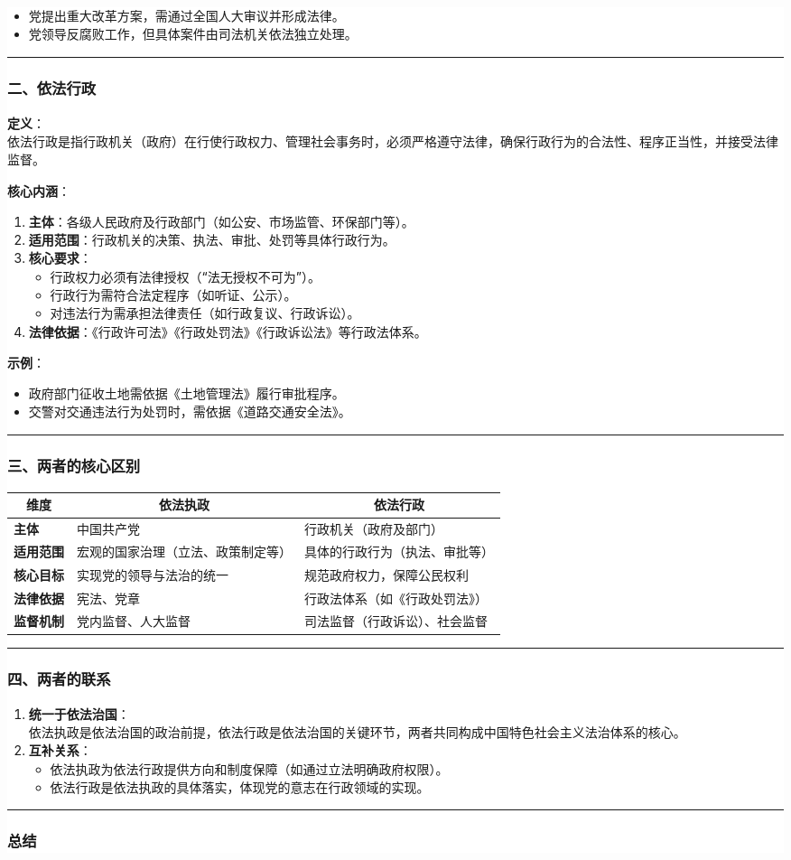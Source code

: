 - 党提出重大改革方案，需通过全国人大审议并形成法律。
- 党领导反腐败工作，但具体案件由司法机关依法独立处理。

---

### ​**二、依法行政**

**定义**：  
依法行政是指行政机关（政府）在行使行政权力、管理社会事务时，必须严格遵守法律，确保行政行为的合法性、程序正当性，并接受法律监督。

**核心内涵**：

1. ​**主体**：各级人民政府及行政部门（如公安、市场监管、环保部门等）。
2. ​**适用范围**：行政机关的决策、执法、审批、处罚等具体行政行为。
3. ​**核心要求**：
    - 行政权力必须有法律授权（“法无授权不可为”）。
    - 行政行为需符合法定程序（如听证、公示）。
    - 对违法行为需承担法律责任（如行政复议、行政诉讼）。
4. ​**法律依据**：《行政许可法》《行政处罚法》《行政诉讼法》等行政法体系。

**示例**：

- 政府部门征收土地需依据《土地管理法》履行审批程序。
- 交警对交通违法行为处罚时，需依据《道路交通安全法》。

---

### ​**三、两者的核心区别**

| ​**维度**   | ​**依法执政**         | ​**依法行政**       |
| --------- | ----------------- | --------------- |
| ​**主体**   | 中国共产党             | 行政机关（政府及部门）     |
| ​**适用范围** | 宏观的国家治理（立法、政策制定等） | 具体的行政行为（执法、审批等） |
| ​**核心目标** | 实现党的领导与法治的统一      | 规范政府权力，保障公民权利   |
| ​**法律依据** | 宪法、党章             | 行政法体系（如《行政处罚法》） |
| ​**监督机制** | 党内监督、人大监督         | 司法监督（行政诉讼）、社会监督 |

---

### ​**四、两者的联系**

1. ​**统一于依法治国**：  
    依法执政是依法治国的政治前提，依法行政是依法治国的关键环节，两者共同构成中国特色社会主义法治体系的核心。
2. ​**互补关系**：
    - 依法执政为依法行政提供方向和制度保障（如通过立法明确政府权限）。
    - 依法行政是依法执政的具体落实，体现党的意志在行政领域的实现。

---

### ​**总结**

